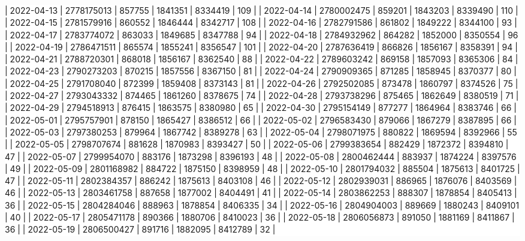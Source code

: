 | 2022-04-13 | 2778175013 | 857755 | 1841351 | 8334419 | 109 |
| 2022-04-14 | 2780002475 | 859201 | 1843203 | 8339490 | 110 |
| 2022-04-15 | 2781579916 | 860552 | 1846444 | 8342717 | 108 |
| 2022-04-16 | 2782791586 | 861802 | 1849222 | 8344100 | 93 |
| 2022-04-17 | 2783774072 | 863033 | 1849685 | 8347788 | 94 |
| 2022-04-18 | 2784932962 | 864282 | 1852000 | 8350554 | 96 |
| 2022-04-19 | 2786471511 | 865574 | 1855241 | 8356547 | 101 |
| 2022-04-20 | 2787636419 | 866826 | 1856167 | 8358391 | 94 |
| 2022-04-21 | 2788720301 | 868018 | 1856167 | 8362540 | 88 |
| 2022-04-22 | 2789603242 | 869158 | 1857093 | 8365306 | 84 |
| 2022-04-23 | 2790273203 | 870215 | 1857556 | 8367150 | 81 |
| 2022-04-24 | 2790909365 | 871285 | 1858945 | 8370377 | 80 |
| 2022-04-25 | 2791708040 | 872399 | 1859408 | 8373143 | 81 |
| 2022-04-26 | 2792502085 | 873478 | 1860797 | 8374526 | 75 |
| 2022-04-27 | 2793043332 | 874465 | 1861260 | 8378675 | 74 |
| 2022-04-28 | 2793738296 | 875465 | 1862649 | 8380519 | 71 |
| 2022-04-29 | 2794518913 | 876415 | 1863575 | 8380980 | 65 |
| 2022-04-30 | 2795154149 | 877277 | 1864964 | 8383746 | 66 |
| 2022-05-01 | 2795757901 | 878150 | 1865427 | 8386512 | 66 |
| 2022-05-02 | 2796583430 | 879066 | 1867279 | 8387895 | 66 |
| 2022-05-03 | 2797380253 | 879964 | 1867742 | 8389278 | 63 |
| 2022-05-04 | 2798071975 | 880822 | 1869594 | 8392966 | 55 |
| 2022-05-05 | 2798707674 | 881628 | 1870983 | 8393427 | 50 |
| 2022-05-06 | 2799383654 | 882429 | 1872372 | 8394810 | 47 |
| 2022-05-07 | 2799954070 | 883176 | 1873298 | 8396193 | 48 |
| 2022-05-08 | 2800462444 | 883937 | 1874224 | 8397576 | 49 |
| 2022-05-09 | 2801168982 | 884722 | 1875150 | 8398959 | 48 |
| 2022-05-10 | 2801794032 | 885504 | 1875613 | 8401725 | 47 |
| 2022-05-11 | 2802384357 | 886242 | 1875613 | 8403108 | 46 |
| 2022-05-12 | 2802939031 | 886965 | 1876076 | 8403569 | 46 |
| 2022-05-13 | 2803461758 | 887658 | 1877002 | 8404491 | 41 |
| 2022-05-14 | 2803862253 | 888307 | 1878854 | 8405413 | 36 |
| 2022-05-15 | 2804284046 | 888963 | 1878854 | 8406335 | 34 |
| 2022-05-16 | 2804904003 | 889669 | 1880243 | 8409101 | 40 |
| 2022-05-17 | 2805471178 | 890366 | 1880706 | 8410023 | 36 |
| 2022-05-18 | 2806056873 | 891050 | 1881169 | 8411867 | 36 |
| 2022-05-19 | 2806500427 | 891716 | 1882095 | 8412789 | 32 |